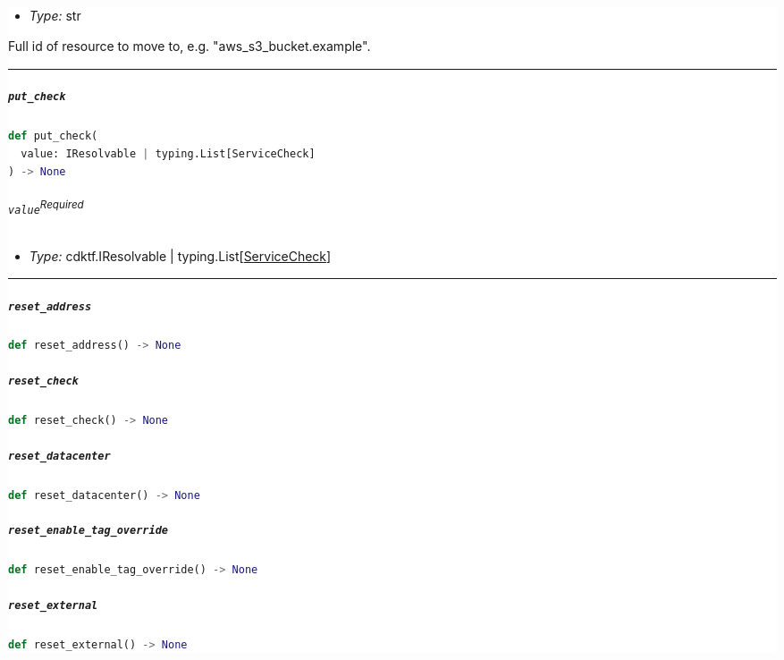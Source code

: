- *Type:* str

Full id of resource to move to, e.g. "aws_s3_bucket.example".

---

##### `put_check` <a name="put_check" id="@cdktf/provider-consul.service.Service.putCheck"></a>

```python
def put_check(
  value: IResolvable | typing.List[ServiceCheck]
) -> None
```

###### `value`<sup>Required</sup> <a name="value" id="@cdktf/provider-consul.service.Service.putCheck.parameter.value"></a>

- *Type:* cdktf.IResolvable | typing.List[<a href="#@cdktf/provider-consul.service.ServiceCheck">ServiceCheck</a>]

---

##### `reset_address` <a name="reset_address" id="@cdktf/provider-consul.service.Service.resetAddress"></a>

```python
def reset_address() -> None
```

##### `reset_check` <a name="reset_check" id="@cdktf/provider-consul.service.Service.resetCheck"></a>

```python
def reset_check() -> None
```

##### `reset_datacenter` <a name="reset_datacenter" id="@cdktf/provider-consul.service.Service.resetDatacenter"></a>

```python
def reset_datacenter() -> None
```

##### `reset_enable_tag_override` <a name="reset_enable_tag_override" id="@cdktf/provider-consul.service.Service.resetEnableTagOverride"></a>

```python
def reset_enable_tag_override() -> None
```

##### `reset_external` <a name="reset_external" id="@cdktf/provider-consul.service.Service.resetExternal"></a>

```python
def reset_external() -> None
```
